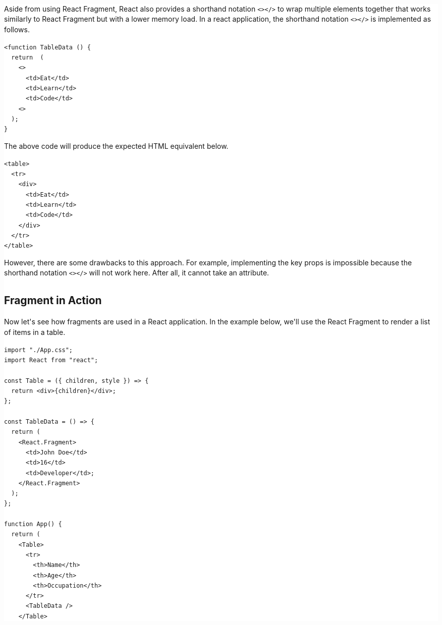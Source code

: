 Aside from using React Fragment, React also provides a shorthand notation `<></>` to wrap multiple elements together that works similarly to React Fragment but with a lower memory load. In a react application, the shorthand notation `<></>` is implemented as follows.

```tsx
<function TableData () {
  return  (
    <>
      <td>Eat</td>
      <td>Learn</td>
      <td>Code</td>
    <>
  );
}
```

The above code will produce the expected HTML equivalent below.

```tsx
<table>
  <tr>
    <div>
      <td>Eat</td>
      <td>Learn</td>
      <td>Code</td>
    </div>
  </tr>
</table>
```

However, there are some drawbacks to this approach. For example, implementing the key props is impossible because the shorthand notation `<></>` will not work here. After all, it cannot take an attribute.

## Fragment in Action

Now let's see how fragments are used in a React application. In the example below, we'll use the React Fragment to render a list of items in a table.

```tsx
import "./App.css";
import React from "react";

const Table = ({ children, style }) => {
  return <div>{children}</div>;
};

const TableData = () => {
  return (
    <React.Fragment>
      <td>John Doe</td>
      <td>16</td>
      <td>Developer</td>;
    </React.Fragment>
  );
};

function App() {
  return (
    <Table>
      <tr>
        <th>Name</th>
        <th>Age</th>
        <th>Occupation</th>
      </tr>
      <TableData />
    </Table>
```